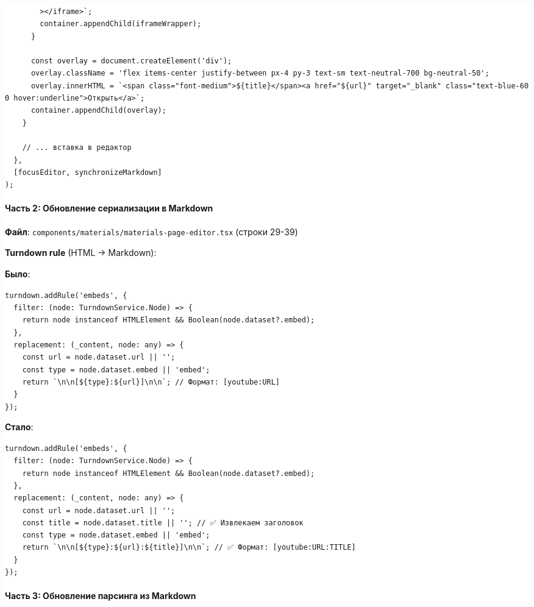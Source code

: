 ```tsx
        ></iframe>`;
        container.appendChild(iframeWrapper);
      }
      
      const overlay = document.createElement('div');
      overlay.className = 'flex items-center justify-between px-4 py-3 text-sm text-neutral-700 bg-neutral-50';
      overlay.innerHTML = `<span class="font-medium">${title}</span><a href="${url}" target="_blank" class="text-blue-600 hover:underline">Открыть</a>`;
      container.appendChild(overlay);
    }
    
    // ... вставка в редактор
  },
  [focusEditor, synchronizeMarkdown]
);
```

#### Часть 2: Обновление сериализации в Markdown

**Файл**: `components/materials/materials-page-editor.tsx` (строки 29-39)

**Turndown rule** (HTML → Markdown):

**Было**:
```tsx
turndown.addRule('embeds', {
  filter: (node: TurndownService.Node) => {
    return node instanceof HTMLElement && Boolean(node.dataset?.embed);
  },
  replacement: (_content, node: any) => {
    const url = node.dataset.url || '';
    const type = node.dataset.embed || 'embed';
    return `\n\n[${type}:${url}]\n\n`; // Формат: [youtube:URL]
  }
});
```

**Стало**:
```tsx
turndown.addRule('embeds', {
  filter: (node: TurndownService.Node) => {
    return node instanceof HTMLElement && Boolean(node.dataset?.embed);
  },
  replacement: (_content, node: any) => {
    const url = node.dataset.url || '';
    const title = node.dataset.title || ''; // ✅ Извлекаем заголовок
    const type = node.dataset.embed || 'embed';
    return `\n\n[${type}:${url}:${title}]\n\n`; // ✅ Формат: [youtube:URL:TITLE]
  }
});
```

#### Часть 3: Обновление парсинга из Markdown
